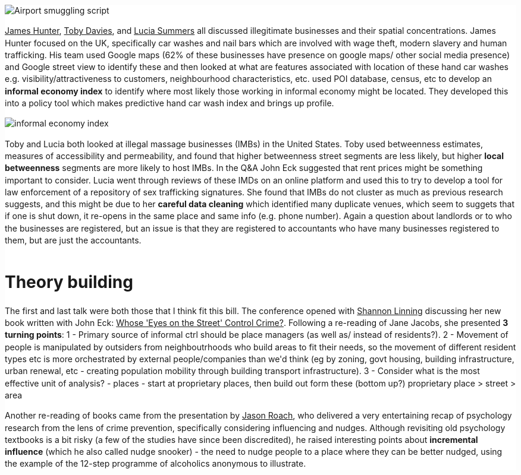 ![Airport smuggling script](/img/natarajan_airport.JPG)

[James Hunter](https://www.ntu.ac.uk/staff-profiles/social-sciences/james-hunter), [Toby Davies](https://www.ucl.ac.uk/jill-dando-institute/about-us/people/academic-staff/toby-davies), and [Lucia Summers](https://faculty.txstate.edu/profile/1921059) all discussed illegitimate businesses and their spatial concentrations. James Hunter focused on the UK, specifically car washes and nail bars which are involved with wage theft, modern slavery and human trafficking. His team used Google maps (62% of these businesses have presence on google maps/ other social media presence) and Google street view to identify these and then looked at what are features associated with location of these hand car washes e.g. visibility/attractiveness to customers, neighbourhood characteristics, etc. used POI database, census, etc to develop an **informal economy index** to identify where most likely those working in informal economy might be located. They developed this into a policy tool which makes predictive hand car wash index and brings up profile.

![informal economy index](/img/hunter_index.JPG)


Toby and Lucia both looked at illegal massage businesses (IMBs) in the United States. Toby used betweenness estimates, measures of accessibility and permeability, and found that higher betweenness street segments are less likely, but higher **local betweenness** segments are more likely to host IMBs. In the Q&A John Eck suggested that rent prices might be something important to consider. Lucia went through reviews of these IMDs on an online platform and used this to try to develop a tool for law enforcement of a repository of sex trafficking signatures. She found that IMBs do not cluster as much as previous research suggests, and this might be due to her **careful data cleaning** which identified many duplicate venues, which seem to suggets that if one is shut down, it re-opens in the same place and same info (e.g. phone number). Again a question about landlords or to who the businesses are registered, but an issue is that they are registered to accountants who have many businesses registered to them, but are just the accountants. 

# Theory building

The first and last talk were both those that I think fit this bill. The conference opened with [Shannon Linning](https://www.sfu.ca/content/sfu/criminology/facstaff/faculty-directory.html) discussing her new book written with John Eck: [Whose 'Eyes on the Street' Control Crime?](https://www.cambridge.org/core/books/whose-eyes-on-the-street-control-crime/B0D692C8392928D760BA408A52246622). Following a re-reading of Jane Jacobs, she presented **3 turning points**: 1 - Primary source of informal ctrl should be place managers (as well as/ instead of residents?). 2 - Movement of people is manipulated by outsiders from neighboutrhoods who build areas to fit their needs, so the movement of different resident types etc is more orchestrated by external people/companies than we'd think (eg by zoning, govt housing, building infrastructure, urban renewal, etc - creating population mobility through building transport infrastructure). 3 - Consider what is the most effective unit of analysis? - places - start at proprietary places, then build out form these (bottom up?) proprietary place > street > area

Another re-reading of books came from the presentation by [Jason Roach](https://pure.hud.ac.uk/en/persons/jason-roach), who delivered a very entertaining recap of psychology research from the lens of crime prevention, specifically considering influencing and nudges. Although revisiting old psychology textbooks is a bit risky (a few of the studies have since been discredited), he raised interesting points about **incremental influence** (which he also called nudge snooker) - the need to nudge people to a place where they can be better nudged, using the example of the 12-step programme of alcoholics anonymous to illustrate. 
